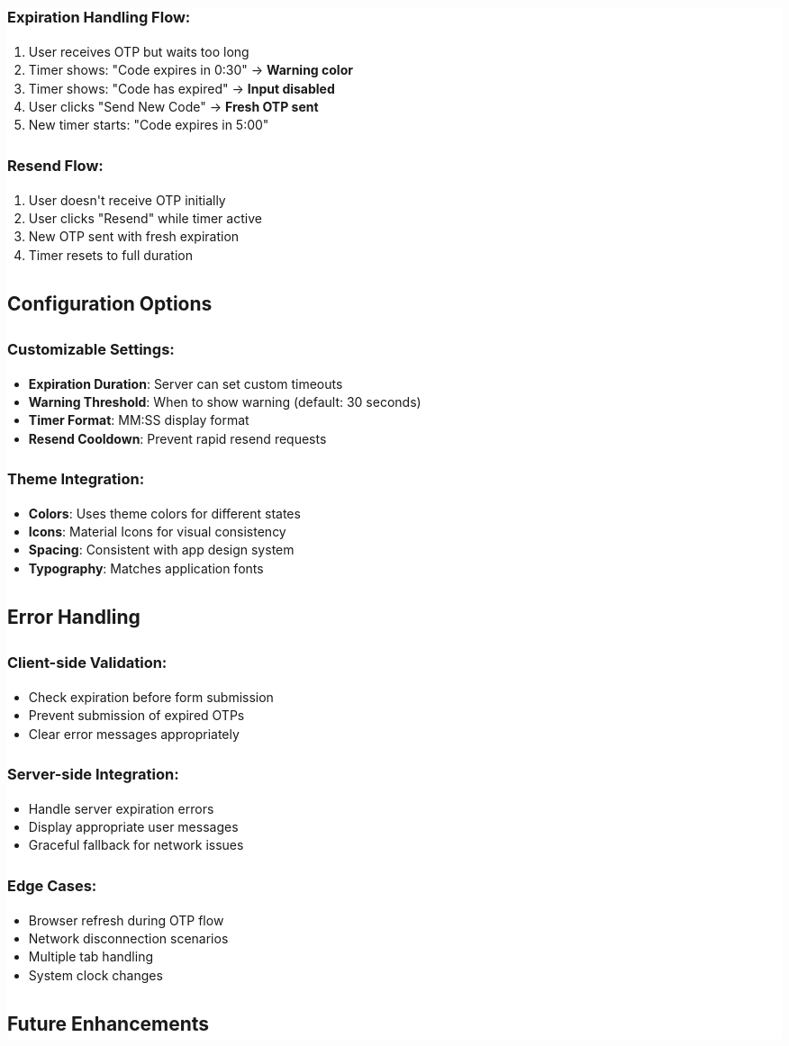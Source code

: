 ### **Expiration Handling Flow:**
1. User receives OTP but waits too long
2. Timer shows: "Code expires in 0:30" → **Warning color**
3. Timer shows: "Code has expired" → **Input disabled**
4. User clicks "Send New Code" → **Fresh OTP sent**
5. New timer starts: "Code expires in 5:00"

### **Resend Flow:**
1. User doesn't receive OTP initially
2. User clicks "Resend" while timer active
3. New OTP sent with fresh expiration
4. Timer resets to full duration

## Configuration Options

### **Customizable Settings:**
- **Expiration Duration**: Server can set custom timeouts
- **Warning Threshold**: When to show warning (default: 30 seconds)
- **Timer Format**: MM:SS display format
- **Resend Cooldown**: Prevent rapid resend requests

### **Theme Integration:**
- **Colors**: Uses theme colors for different states
- **Icons**: Material Icons for visual consistency
- **Spacing**: Consistent with app design system
- **Typography**: Matches application fonts

## Error Handling

### **Client-side Validation:**
- Check expiration before form submission
- Prevent submission of expired OTPs
- Clear error messages appropriately

### **Server-side Integration:**
- Handle server expiration errors
- Display appropriate user messages
- Graceful fallback for network issues

### **Edge Cases:**
- Browser refresh during OTP flow
- Network disconnection scenarios
- Multiple tab handling
- System clock changes

## Future Enhancements

